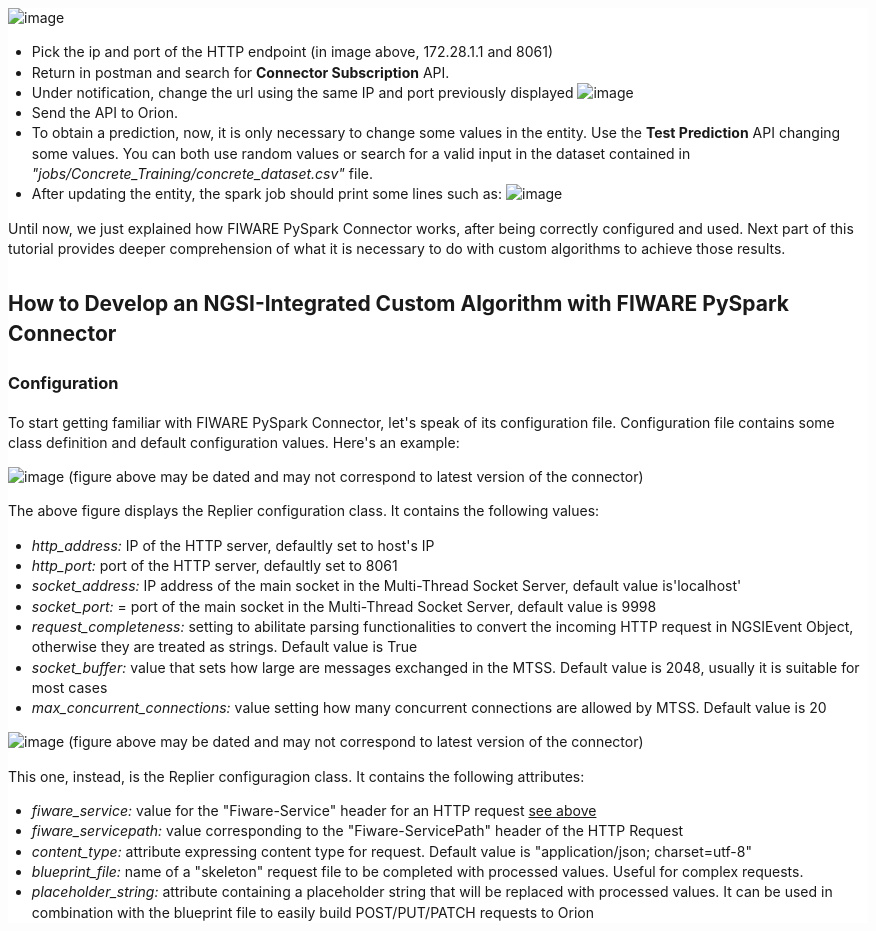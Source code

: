 ![image](https://github.com/Engineering-Research-and-Development/fiware-orion-pyspark-connector/assets/103200695/9c58d901-1e72-4c7c-b8ca-1f27573276a2)
- Pick the ip and port of the HTTP endpoint (in image above, 172.28.1.1 and  8061)
- Return in postman and search for **Connector Subscription** API.
- Under notification, change the url using the same IP and port previously displayed
![image](https://github.com/Engineering-Research-and-Development/fiware-orion-pyspark-connector/assets/103200695/2848cd37-7a8e-442d-abab-bb99c568f799)
- Send the API to Orion.
- To obtain a prediction, now, it is only necessary to change some values in the entity. Use the **Test Prediction** API changing some values. You can both use random values or search for a valid input in the dataset contained in *"jobs/Concrete_Training/concrete_dataset.csv"* file.
- After updating the entity, the spark job should print some lines such as:
![image](https://github.com/Engineering-Research-and-Development/fiware-orion-pyspark-connector/assets/103200695/841747ac-f5aa-4a6f-9887-85a0a41664e0)

Until now, we just explained how FIWARE PySpark Connector works, after being correctly configured and used. Next part of this tutorial provides deeper comprehension of what it is necessary to do with custom algorithms to achieve those results.


## How to Develop an NGSI-Integrated Custom Algorithm with FIWARE PySpark Connector

### Configuration
To start getting familiar with FIWARE PySpark Connector, let's speak of its configuration file.
Configuration file contains some class definition and default configuration values. Here's an example: 

![image](https://github.com/Engineering-Research-and-Development/fiware-orion-pyspark-connector/assets/103200695/41d2c7f0-c0d8-4b7b-a7fe-b06292182221)
(figure above may be dated and may not correspond to latest version of the connector)

The above figure displays the Replier configuration class. It contains the following values:
- *http_address:* IP of the HTTP server, defaultly set to host's IP
- *http_port:* port of the HTTP server, defaultly set to 8061
- *socket_address:* IP address of the main socket in the Multi-Thread Socket Server, default value is'localhost'
- *socket_port:* = port of the main socket in the Multi-Thread Socket Server, default value is 9998
- *request_completeness:* setting to abilitate parsing functionalities to convert the incoming HTTP request in NGSIEvent Object, otherwise they are treated as strings. Default value is True
- *socket_buffer:* value that sets how large are messages exchanged in the MTSS. Default value is 2048, usually it is suitable for most cases
- *max_concurrent_connections:* value setting how many concurrent connections are allowed by MTSS. Default value is 20

![image](https://github.com/Engineering-Research-and-Development/fiware-orion-pyspark-connector/assets/103200695/0d7c38cd-98cc-4877-8e14-ee5ea0202f8b)
(figure above may be dated and may not correspond to latest version of the connector)


This one, instead, is the Replier configuragion class. It contains the following attributes:
- *fiware_service:* value for the "Fiware-Service" header for an HTTP request [see above](#get-started)
- *fiware_servicepath:* value corresponding to the "Fiware-ServicePath" header of the HTTP Request
- *content_type:* attribute expressing content type for request. Default value is "application/json; charset=utf-8"
- *blueprint_file:* name of a "skeleton" request file to be completed with processed values. Useful for complex requests.
- *placeholder_string:* attribute containing a placeholder string that will be replaced with processed values. It can be used in combination with the blueprint file to easily build POST/PUT/PATCH requests to Orion
